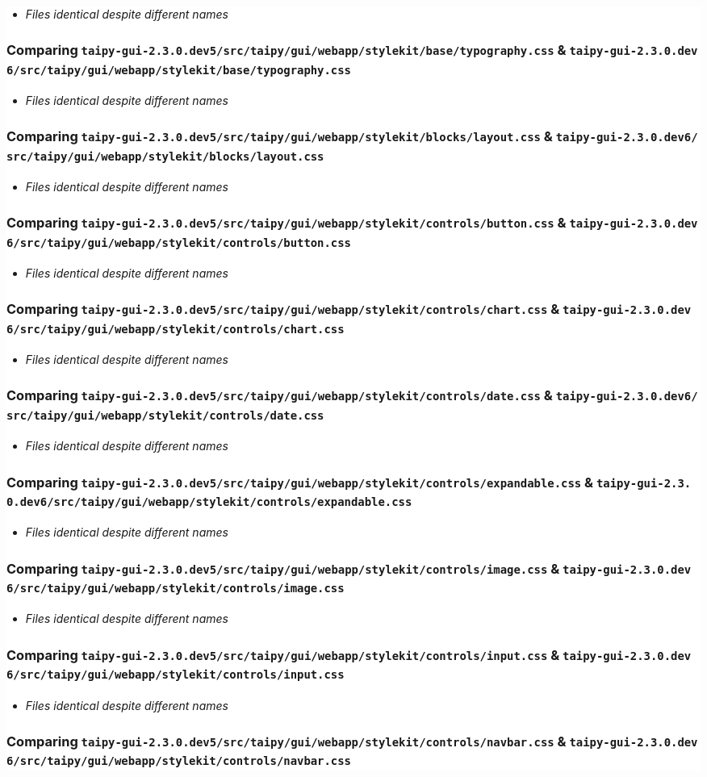  * *Files identical despite different names*

### Comparing `taipy-gui-2.3.0.dev5/src/taipy/gui/webapp/stylekit/base/typography.css` & `taipy-gui-2.3.0.dev6/src/taipy/gui/webapp/stylekit/base/typography.css`

 * *Files identical despite different names*

### Comparing `taipy-gui-2.3.0.dev5/src/taipy/gui/webapp/stylekit/blocks/layout.css` & `taipy-gui-2.3.0.dev6/src/taipy/gui/webapp/stylekit/blocks/layout.css`

 * *Files identical despite different names*

### Comparing `taipy-gui-2.3.0.dev5/src/taipy/gui/webapp/stylekit/controls/button.css` & `taipy-gui-2.3.0.dev6/src/taipy/gui/webapp/stylekit/controls/button.css`

 * *Files identical despite different names*

### Comparing `taipy-gui-2.3.0.dev5/src/taipy/gui/webapp/stylekit/controls/chart.css` & `taipy-gui-2.3.0.dev6/src/taipy/gui/webapp/stylekit/controls/chart.css`

 * *Files identical despite different names*

### Comparing `taipy-gui-2.3.0.dev5/src/taipy/gui/webapp/stylekit/controls/date.css` & `taipy-gui-2.3.0.dev6/src/taipy/gui/webapp/stylekit/controls/date.css`

 * *Files identical despite different names*

### Comparing `taipy-gui-2.3.0.dev5/src/taipy/gui/webapp/stylekit/controls/expandable.css` & `taipy-gui-2.3.0.dev6/src/taipy/gui/webapp/stylekit/controls/expandable.css`

 * *Files identical despite different names*

### Comparing `taipy-gui-2.3.0.dev5/src/taipy/gui/webapp/stylekit/controls/image.css` & `taipy-gui-2.3.0.dev6/src/taipy/gui/webapp/stylekit/controls/image.css`

 * *Files identical despite different names*

### Comparing `taipy-gui-2.3.0.dev5/src/taipy/gui/webapp/stylekit/controls/input.css` & `taipy-gui-2.3.0.dev6/src/taipy/gui/webapp/stylekit/controls/input.css`

 * *Files identical despite different names*

### Comparing `taipy-gui-2.3.0.dev5/src/taipy/gui/webapp/stylekit/controls/navbar.css` & `taipy-gui-2.3.0.dev6/src/taipy/gui/webapp/stylekit/controls/navbar.css`
